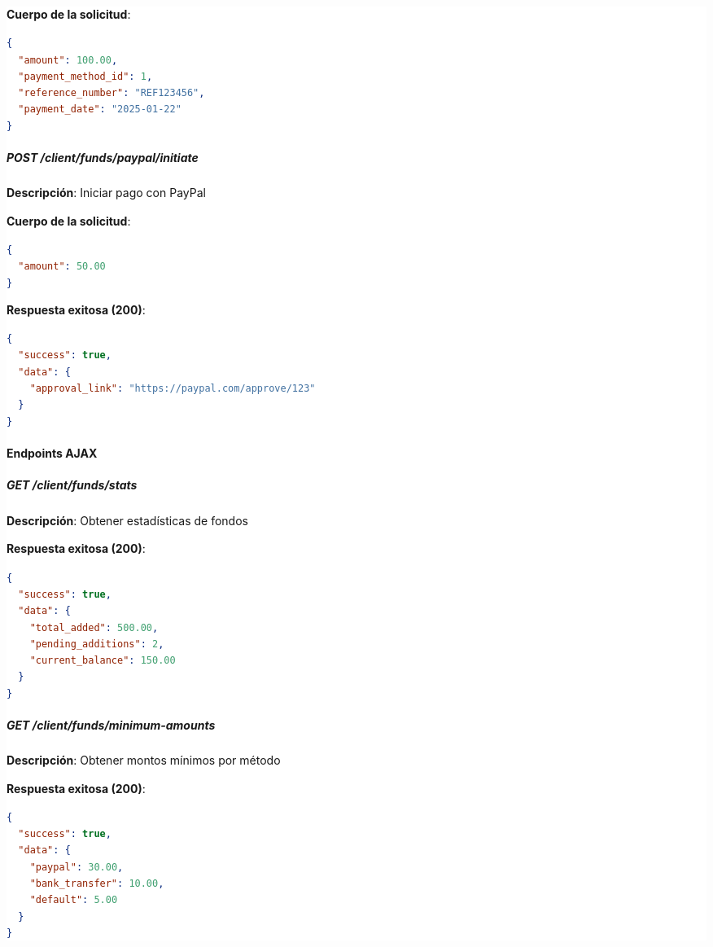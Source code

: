 **Cuerpo de la solicitud**:
```json
{
  "amount": 100.00,
  "payment_method_id": 1,
  "reference_number": "REF123456",
  "payment_date": "2025-01-22"
}
```

##### POST /client/funds/paypal/initiate
**Descripción**: Iniciar pago con PayPal

**Cuerpo de la solicitud**:
```json
{
  "amount": 50.00
}
```

**Respuesta exitosa (200)**:
```json
{
  "success": true,
  "data": {
    "approval_link": "https://paypal.com/approve/123"
  }
}
```

#### Endpoints AJAX

##### GET /client/funds/stats
**Descripción**: Obtener estadísticas de fondos

**Respuesta exitosa (200)**:
```json
{
  "success": true,
  "data": {
    "total_added": 500.00,
    "pending_additions": 2,
    "current_balance": 150.00
  }
}
```

##### GET /client/funds/minimum-amounts
**Descripción**: Obtener montos mínimos por método

**Respuesta exitosa (200)**:
```json
{
  "success": true,
  "data": {
    "paypal": 30.00,
    "bank_transfer": 10.00,
    "default": 5.00
  }
}
```
